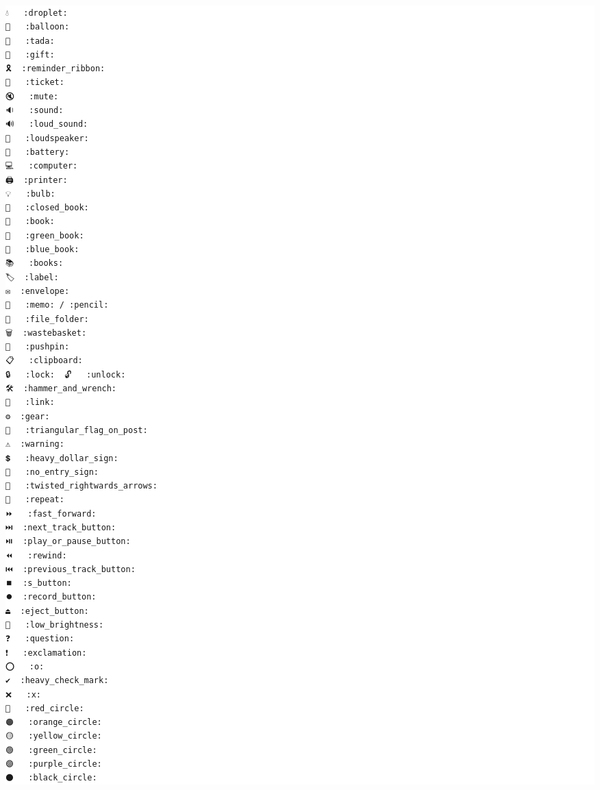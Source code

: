 	💧	:droplet:
	🎈	:balloon:	
	🎉	:tada:	
	🎁	:gift:	
	🎗️	:reminder_ribbon:	
	🎫	:ticket:			
	🔇	:mute:
	🔉	:sound:	
	🔊	:loud_sound:	
	📢	:loudspeaker:
	🔋	:battery:
	💻	:computer:
	🖨️	:printer:	
	💡	:bulb:	
	📕	:closed_book:	
	📖	:book:
	📗	:green_book:	
	📘	:blue_book:	
	📚	:books:	
	🏷️	:label:			
	✉️	:envelope:
	📝	:memo: / :pencil:
	📁	:file_folder:	
	🗑️	:wastebasket: 
	📌	:pushpin:	
	📋	:clipboard: 
	🔒	:lock:	🔓	:unlock:	
	🛠️	:hammer_and_wrench:
	🔗	:link:
	⚙️	:gear:
	🚩	:triangular_flag_on_post:
	⚠️	:warning:
	💲	:heavy_dollar_sign:	
	🚫	:no_entry_sign:	
	🔀	:twisted_rightwards_arrows:
	🔁	:repeat:	
	⏩	:fast_forward:	
	⏭️	:next_track_button:	
	⏯️	:play_or_pause_button:
	⏪	:rewind:	
	⏮️	:previous_track_button:	
	⏹️	:s_button:	
	⏺️	:record_button:
	⏏️	:eject_button:	
	🔅	:low_brightness:	
	❓	:question:
	❗	:exclamation:
	⭕	:o:	
	✔️	:heavy_check_mark:	
	❌	:x:	
	🔴	:red_circle:
	🟠	:orange_circle:	
	🟡	:yellow_circle:	
	🟢	:green_circle:	
	🟣	:purple_circle:	
	⚫	:black_circle:	